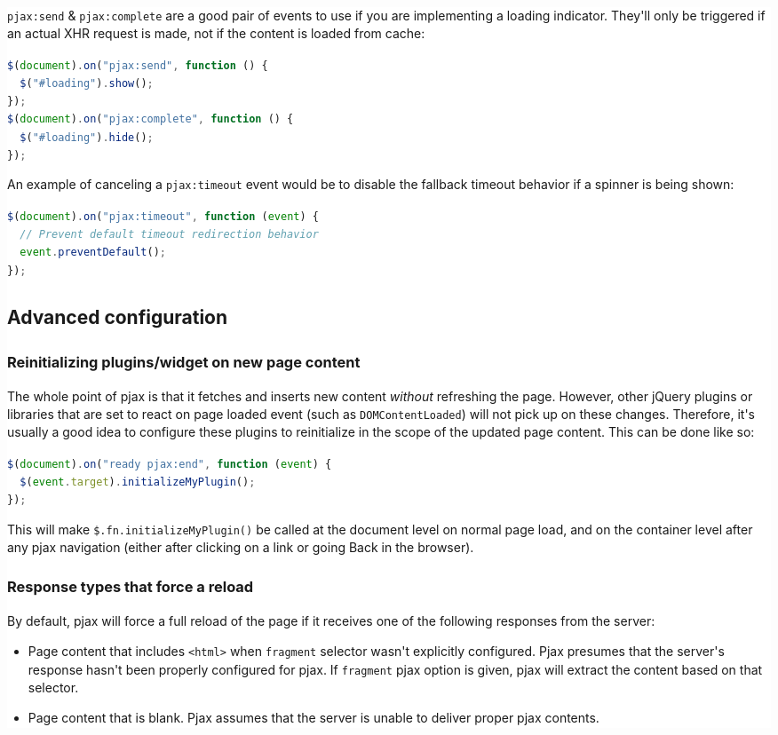 `pjax:send` & `pjax:complete` are a good pair of events to use if you are implementing a
loading indicator. They'll only be triggered if an actual XHR request is made,
not if the content is loaded from cache:

```javascript
$(document).on("pjax:send", function () {
  $("#loading").show();
});
$(document).on("pjax:complete", function () {
  $("#loading").hide();
});
```

An example of canceling a `pjax:timeout` event would be to disable the fallback
timeout behavior if a spinner is being shown:

```javascript
$(document).on("pjax:timeout", function (event) {
  // Prevent default timeout redirection behavior
  event.preventDefault();
});
```

## Advanced configuration

### Reinitializing plugins/widget on new page content

The whole point of pjax is that it fetches and inserts new content _without_
refreshing the page. However, other jQuery plugins or libraries that are set to
react on page loaded event (such as `DOMContentLoaded`) will not pick up on
these changes. Therefore, it's usually a good idea to configure these plugins to
reinitialize in the scope of the updated page content. This can be done like so:

```js
$(document).on("ready pjax:end", function (event) {
  $(event.target).initializeMyPlugin();
});
```

This will make `$.fn.initializeMyPlugin()` be called at the document level on
normal page load, and on the container level after any pjax navigation (either
after clicking on a link or going Back in the browser).

### Response types that force a reload

By default, pjax will force a full reload of the page if it receives one of the
following responses from the server:

- Page content that includes `<html>` when `fragment` selector wasn't explicitly
  configured. Pjax presumes that the server's response hasn't been properly
  configured for pjax. If `fragment` pjax option is given, pjax will extract the
  content based on that selector.

- Page content that is blank. Pjax assumes that the server is unable to deliver
  proper pjax contents.
